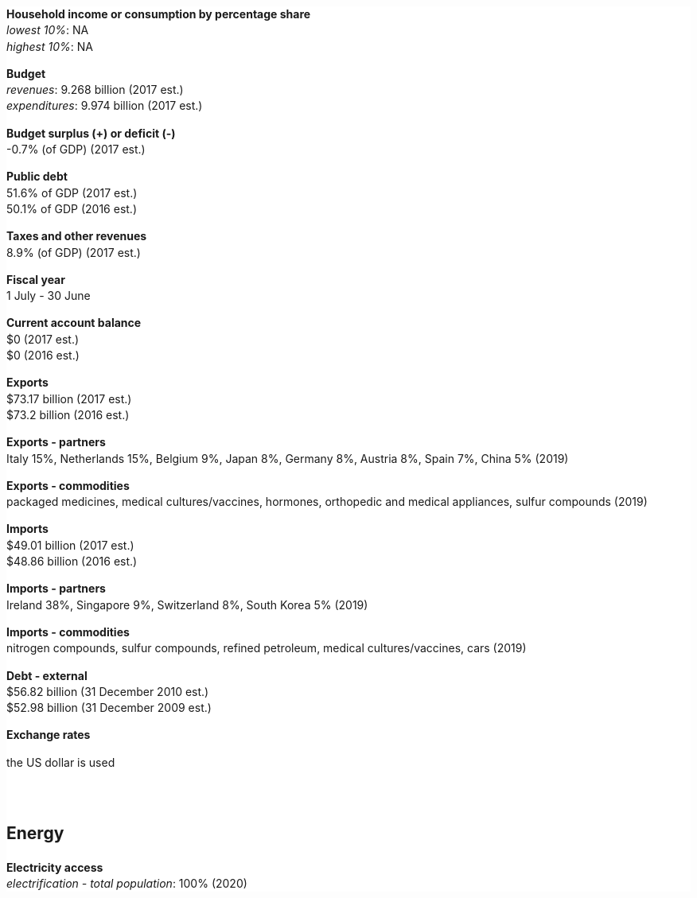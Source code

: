 **Household income or consumption by percentage share**<br>
_lowest 10%_: NA<br>
_highest 10%_: NA<br>

**Budget**<br>
_revenues_: 9.268 billion (2017 est.)<br>
_expenditures_: 9.974 billion (2017 est.)<br>

**Budget surplus (+) or deficit (-)**<br>
-0.7% (of GDP) (2017 est.)<br>

**Public debt**<br>
51.6% of GDP (2017 est.)<br>
50.1% of GDP (2016 est.)<br>

**Taxes and other revenues**<br>
8.9% (of GDP) (2017 est.)<br>

**Fiscal year**<br>
1 July - 30 June<br>

**Current account balance**<br>
$0 (2017 est.)<br>
$0 (2016 est.)<br>

**Exports**<br>
$73.17 billion (2017 est.)<br>
$73.2 billion (2016 est.)<br>

**Exports - partners**<br>
Italy 15%, Netherlands 15%, Belgium 9%, Japan 8%, Germany 8%, Austria 8%, Spain 7%, China 5% (2019)<br>

**Exports - commodities**<br>
packaged medicines, medical cultures/vaccines, hormones, orthopedic and medical appliances, sulfur compounds (2019)<br>

**Imports**<br>
$49.01 billion (2017 est.)<br>
$48.86 billion (2016 est.)<br>

**Imports - partners**<br>
Ireland 38%, Singapore 9%, Switzerland 8%, South Korea 5% (2019)<br>

**Imports - commodities**<br>
nitrogen compounds, sulfur compounds, refined petroleum, medical cultures/vaccines, cars (2019)<br>

**Debt - external**<br>
$56.82 billion (31 December 2010 est.)<br>
$52.98 billion (31 December 2009 est.)<br>

**Exchange rates**<br>
<p>the US dollar is used</p><br>

## Energy

**Electricity access**<br>
_electrification - total population_: 100% (2020)<br>
